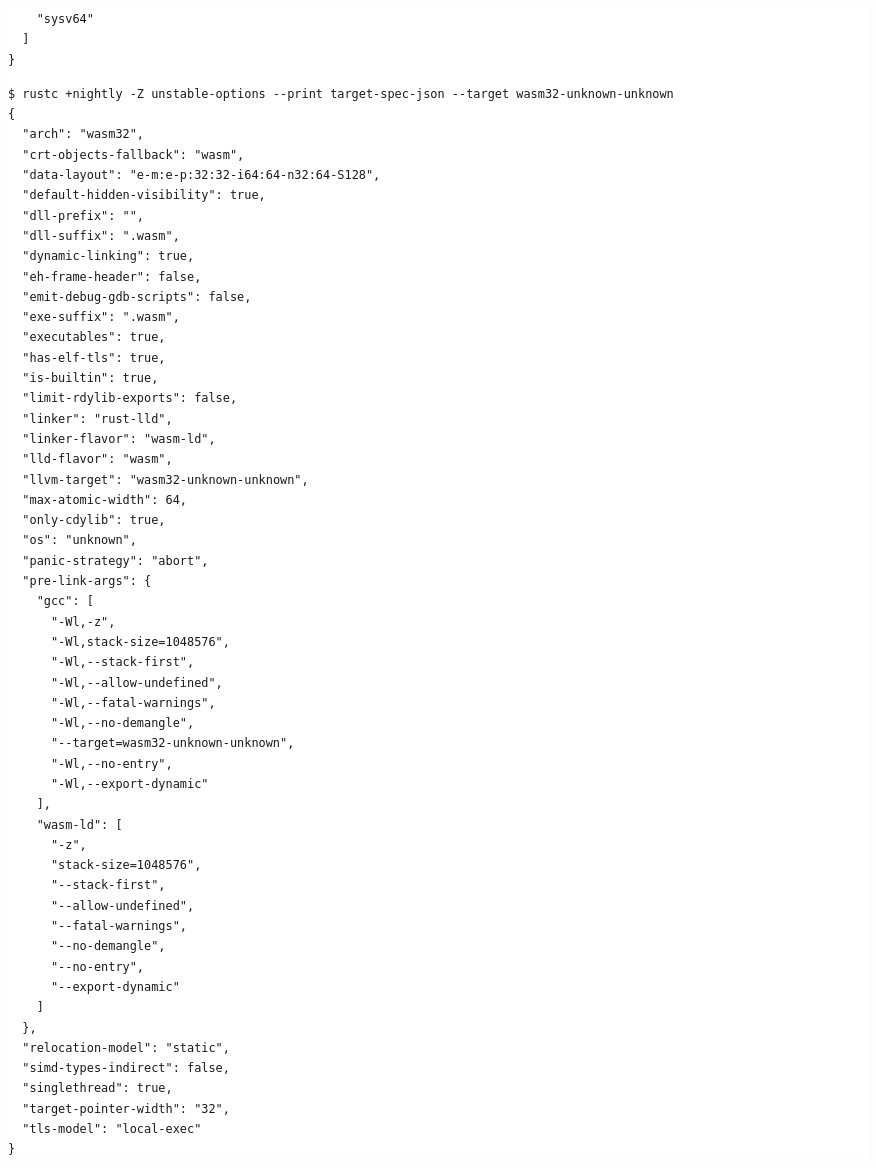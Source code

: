 ```shell
    "sysv64"
  ]
}
```

```shell
$ rustc +nightly -Z unstable-options --print target-spec-json --target wasm32-unknown-unknown
{
  "arch": "wasm32",
  "crt-objects-fallback": "wasm",
  "data-layout": "e-m:e-p:32:32-i64:64-n32:64-S128",
  "default-hidden-visibility": true,
  "dll-prefix": "",
  "dll-suffix": ".wasm",
  "dynamic-linking": true,
  "eh-frame-header": false,
  "emit-debug-gdb-scripts": false,
  "exe-suffix": ".wasm",
  "executables": true,
  "has-elf-tls": true,
  "is-builtin": true,
  "limit-rdylib-exports": false,
  "linker": "rust-lld",
  "linker-flavor": "wasm-ld",
  "lld-flavor": "wasm",
  "llvm-target": "wasm32-unknown-unknown",
  "max-atomic-width": 64,
  "only-cdylib": true,
  "os": "unknown",
  "panic-strategy": "abort",
  "pre-link-args": {
    "gcc": [
      "-Wl,-z",
      "-Wl,stack-size=1048576",
      "-Wl,--stack-first",
      "-Wl,--allow-undefined",
      "-Wl,--fatal-warnings",
      "-Wl,--no-demangle",
      "--target=wasm32-unknown-unknown",
      "-Wl,--no-entry",
      "-Wl,--export-dynamic"
    ],
    "wasm-ld": [
      "-z",
      "stack-size=1048576",
      "--stack-first",
      "--allow-undefined",
      "--fatal-warnings",
      "--no-demangle",
      "--no-entry",
      "--export-dynamic"
    ]
  },
  "relocation-model": "static",
  "simd-types-indirect": false,
  "singlethread": true,
  "target-pointer-width": "32",
  "tls-model": "local-exec"
}
```
